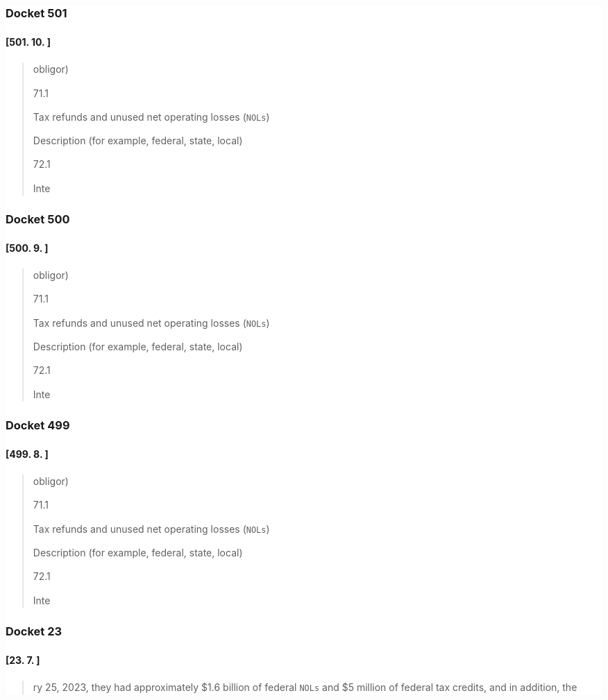 ### Docket 501

#### [501. 10. ]
>  obligor\)
> 
> 71.1
> 
> Tax refunds and unused net operating losses \(`NOLs`\)
> 
> Description \(for example, federal, state, local\)
> 
> 72.1
> 
> Inte

### Docket 500

#### [500. 9. ]
>  obligor\)
> 
> 71.1
> 
> Tax refunds and unused net operating losses \(`NOLs`\)
> 
> Description \(for example, federal, state, local\)
> 
> 72.1
> 
> Inte

### Docket 499

#### [499. 8. ]
>  obligor\)
> 
> 71.1
> 
> Tax refunds and unused net operating losses \(`NOLs`\)
> 
> Description \(for example, federal, state, local\)
> 
> 72.1
> 
> Inte

### Docket 23

#### [23. 7. ]
> ry 25, 2023, they had approximately \$1.6 billion of federal `NOLs` and \$5 million of federal tax credits, and in addition, the
